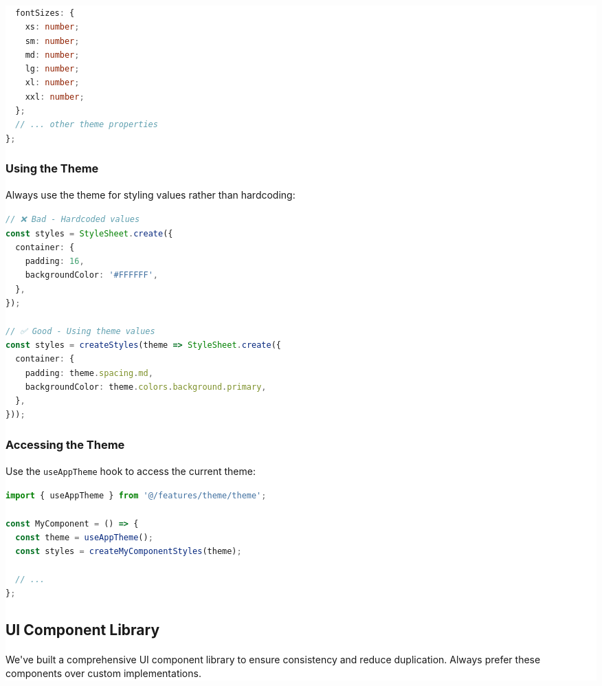 ```typescript
  fontSizes: {
    xs: number;
    sm: number;
    md: number;
    lg: number;
    xl: number;
    xxl: number;
  };
  // ... other theme properties
};
```

### Using the Theme

Always use the theme for styling values rather than hardcoding:

```typescript
// ❌ Bad - Hardcoded values
const styles = StyleSheet.create({
  container: {
    padding: 16,
    backgroundColor: '#FFFFFF',
  },
});

// ✅ Good - Using theme values
const styles = createStyles(theme => StyleSheet.create({
  container: {
    padding: theme.spacing.md,
    backgroundColor: theme.colors.background.primary,
  },
}));
```

### Accessing the Theme

Use the `useAppTheme` hook to access the current theme:

```typescript
import { useAppTheme } from '@/features/theme/theme';

const MyComponent = () => {
  const theme = useAppTheme();
  const styles = createMyComponentStyles(theme);
  
  // ...
};
```

## UI Component Library

We've built a comprehensive UI component library to ensure consistency and reduce duplication. Always prefer these components over custom implementations.
